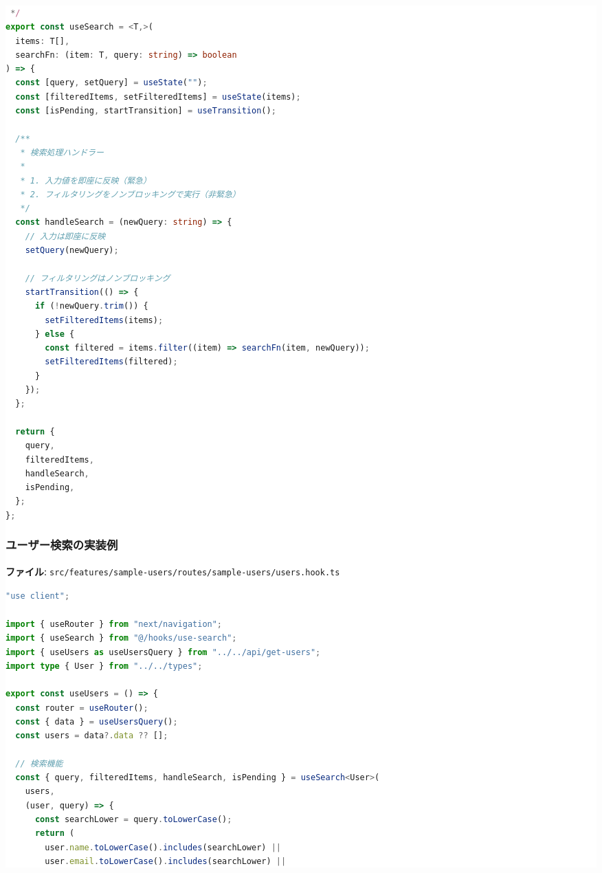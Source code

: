 ```typescript
 */
export const useSearch = <T,>(
  items: T[],
  searchFn: (item: T, query: string) => boolean
) => {
  const [query, setQuery] = useState("");
  const [filteredItems, setFilteredItems] = useState(items);
  const [isPending, startTransition] = useTransition();

  /**
   * 検索処理ハンドラー
   *
   * 1. 入力値を即座に反映（緊急）
   * 2. フィルタリングをノンブロッキングで実行（非緊急）
   */
  const handleSearch = (newQuery: string) => {
    // 入力は即座に反映
    setQuery(newQuery);

    // フィルタリングはノンブロッキング
    startTransition(() => {
      if (!newQuery.trim()) {
        setFilteredItems(items);
      } else {
        const filtered = items.filter((item) => searchFn(item, newQuery));
        setFilteredItems(filtered);
      }
    });
  };

  return {
    query,
    filteredItems,
    handleSearch,
    isPending,
  };
};
```

### ユーザー検索の実装例

**ファイル**: `src/features/sample-users/routes/sample-users/users.hook.ts`

```typescript
"use client";

import { useRouter } from "next/navigation";
import { useSearch } from "@/hooks/use-search";
import { useUsers as useUsersQuery } from "../../api/get-users";
import type { User } from "../../types";

export const useUsers = () => {
  const router = useRouter();
  const { data } = useUsersQuery();
  const users = data?.data ?? [];

  // 検索機能
  const { query, filteredItems, handleSearch, isPending } = useSearch<User>(
    users,
    (user, query) => {
      const searchLower = query.toLowerCase();
      return (
        user.name.toLowerCase().includes(searchLower) ||
        user.email.toLowerCase().includes(searchLower) ||
```